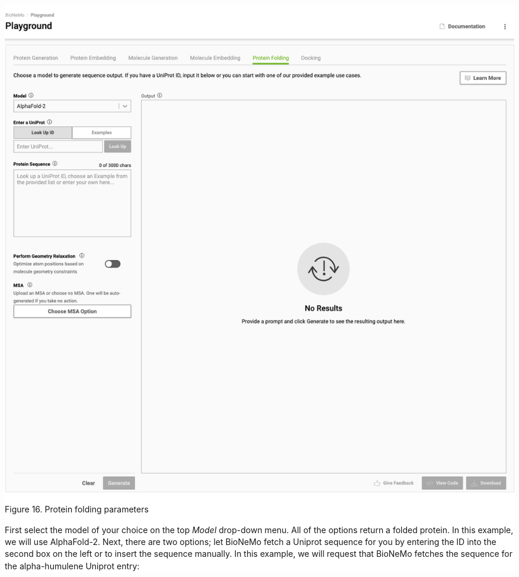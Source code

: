 ![BioNeMo screenshot](images/image16.png)

Figure 16. Protein folding parameters

First select the model of your choice on the top *Model* drop-down menu. All of the options return a folded protein. In this example, we will use AlphaFold-2. Next, there are two options; let BioNeMo fetch a Uniprot sequence for you by entering the ID into the second box on the left or to  insert the sequence manually. In this example, we will request that BioNeMo fetches the sequence for the alpha-humulene Uniprot entry:
